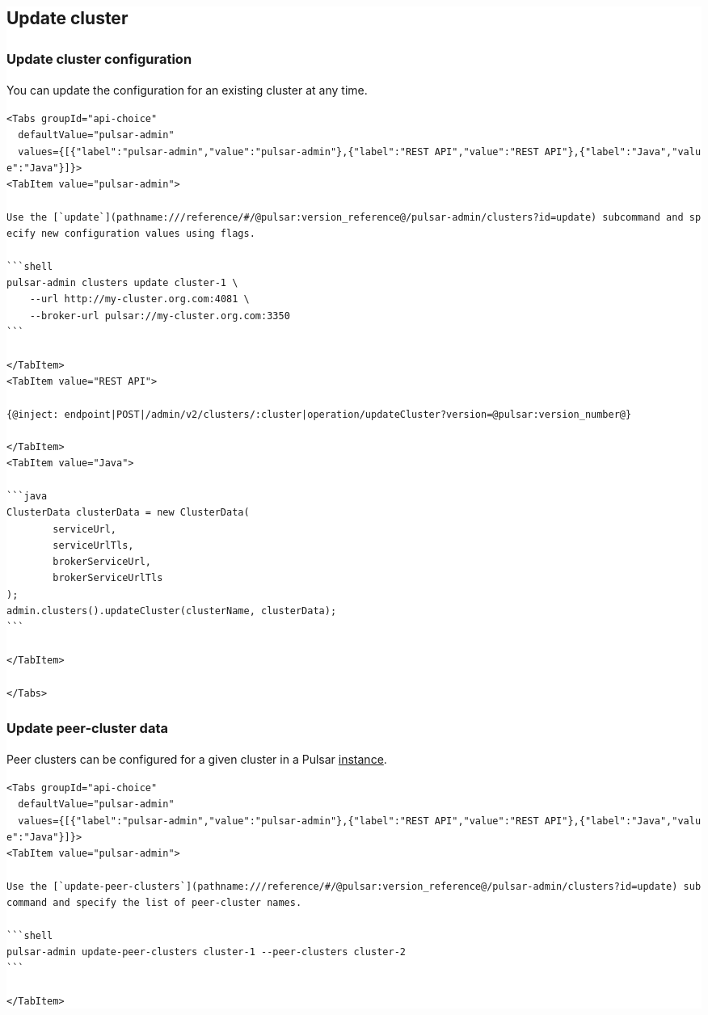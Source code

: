 ## Update cluster

### Update cluster configuration

You can update the configuration for an existing cluster at any time.

````mdx-code-block
<Tabs groupId="api-choice"
  defaultValue="pulsar-admin"
  values={[{"label":"pulsar-admin","value":"pulsar-admin"},{"label":"REST API","value":"REST API"},{"label":"Java","value":"Java"}]}>
<TabItem value="pulsar-admin">

Use the [`update`](pathname:///reference/#/@pulsar:version_reference@/pulsar-admin/clusters?id=update) subcommand and specify new configuration values using flags.

```shell
pulsar-admin clusters update cluster-1 \
    --url http://my-cluster.org.com:4081 \
    --broker-url pulsar://my-cluster.org.com:3350
```

</TabItem>
<TabItem value="REST API">

{@inject: endpoint|POST|/admin/v2/clusters/:cluster|operation/updateCluster?version=@pulsar:version_number@}

</TabItem>
<TabItem value="Java">

```java
ClusterData clusterData = new ClusterData(
        serviceUrl,
        serviceUrlTls,
        brokerServiceUrl,
        brokerServiceUrlTls
);
admin.clusters().updateCluster(clusterName, clusterData);
```

</TabItem>

</Tabs>
````

### Update peer-cluster data

Peer clusters can be configured for a given cluster in a Pulsar [instance](reference-terminology.md#instance).

````mdx-code-block
<Tabs groupId="api-choice"
  defaultValue="pulsar-admin"
  values={[{"label":"pulsar-admin","value":"pulsar-admin"},{"label":"REST API","value":"REST API"},{"label":"Java","value":"Java"}]}>
<TabItem value="pulsar-admin">

Use the [`update-peer-clusters`](pathname:///reference/#/@pulsar:version_reference@/pulsar-admin/clusters?id=update) subcommand and specify the list of peer-cluster names.

```shell
pulsar-admin update-peer-clusters cluster-1 --peer-clusters cluster-2
```

</TabItem>
````